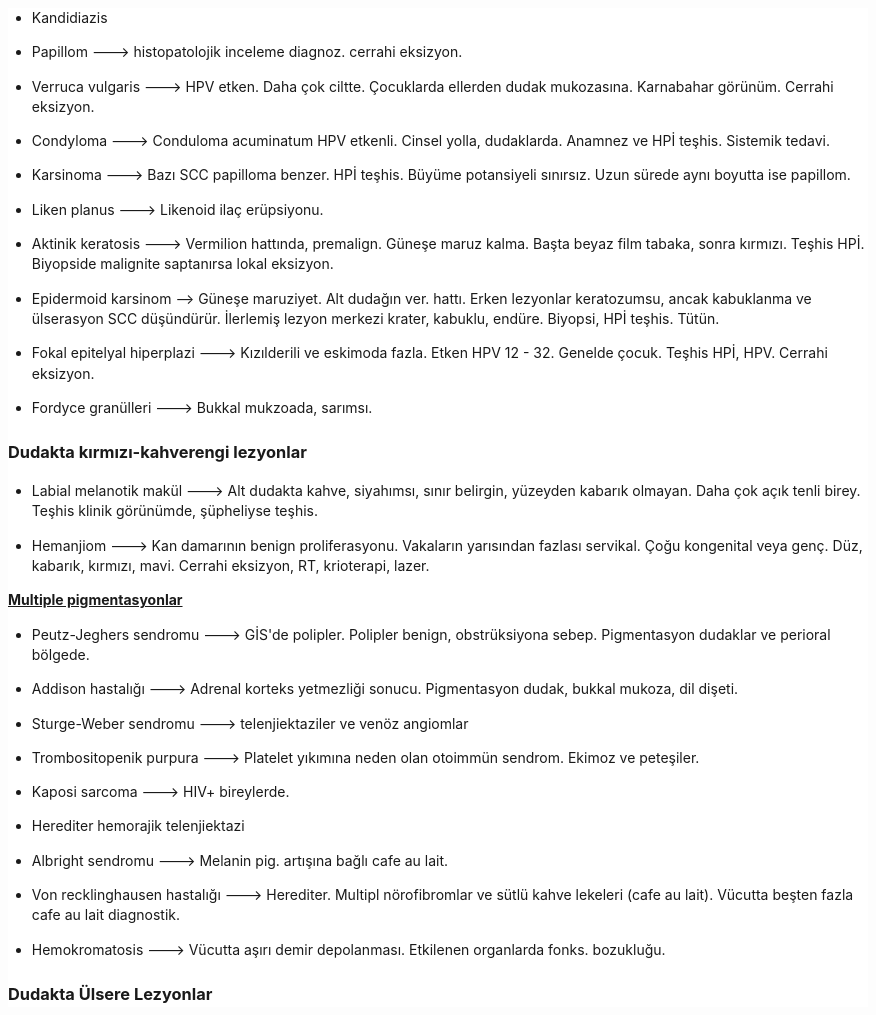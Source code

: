 - Kandidiazis

- Papillom ---> histopatolojik inceleme diagnoz. cerrahi eksizyon.

- Verruca vulgaris ---> HPV etken. Daha çok ciltte. Çocuklarda ellerden dudak mukozasına. Karnabahar görünüm. Cerrahi eksizyon.

- Condyloma ---> Conduloma acuminatum HPV etkenli. Cinsel yolla, dudaklarda. Anamnez ve HPİ teşhis. Sistemik tedavi.

- Karsinoma ---> Bazı SCC papilloma benzer. HPİ teşhis. Büyüme potansiyeli sınırsız. Uzun sürede aynı boyutta ise papillom.

- Liken planus ---> Likenoid ilaç erüpsiyonu. 

- Aktinik keratosis ---> Vermilion hattında, premalign. Güneşe maruz kalma. Başta beyaz film tabaka, sonra kırmızı. Teşhis HPİ. Biyopside malignite saptanırsa lokal eksizyon.

- Epidermoid karsinom --> Güneşe maruziyet. Alt dudağın ver. hattı.  Erken lezyonlar keratozumsu, ancak kabuklanma ve ülserasyon SCC düşündürür. İlerlemiş lezyon merkezi krater, kabuklu, endüre. Biyopsi, HPİ teşhis. Tütün.

- Fokal epitelyal hiperplazi ---> Kızılderili ve eskimoda fazla. Etken HPV 12 - 32. Genelde çocuk. Teşhis HPİ, HPV. Cerrahi eksizyon.

- Fordyce granülleri ---> Bukkal mukzoada, sarımsı.

### Dudakta kırmızı-kahverengi lezyonlar

- Labial melanotik makül ---> Alt dudakta kahve, siyahımsı, sınır belirgin, yüzeyden kabarık olmayan. Daha çok açık tenli birey. Teşhis klinik görünümde, şüpheliyse teşhis.

- Hemanjiom ---> Kan damarının benign proliferasyonu. Vakaların yarısından fazlası servikal. Çoğu kongenital veya genç. Düz, kabarık, kırmızı, mavi. Cerrahi eksizyon, RT, krioterapi, lazer.

**<u>Multiple pigmentasyonlar</u>**

- Peutz-Jeghers sendromu ---> GİS'de polipler. Polipler benign, obstrüksiyona sebep. Pigmentasyon dudaklar ve perioral bölgede.

- Addison hastalığı ---> Adrenal korteks yetmezliği sonucu. Pigmentasyon dudak, bukkal mukoza, dil dişeti.

- Sturge-Weber sendromu ---> telenjiektaziler ve venöz angiomlar

- Trombositopenik purpura ---> Platelet yıkımına neden olan otoimmün sendrom. Ekimoz ve peteşiler.

- Kaposi sarcoma ---> HIV+ bireylerde.

- Herediter hemorajik telenjiektazi

- Albright sendromu ---> Melanin pig. artışına bağlı cafe au lait.

- Von recklinghausen hastalığı ---> Herediter. Multipl nörofibromlar ve sütlü kahve lekeleri (cafe au lait). Vücutta beşten fazla cafe au lait diagnostik.

- Hemokromatosis ---> Vücutta aşırı demir depolanması. Etkilenen organlarda fonks. bozukluğu.

### Dudakta Ülsere Lezyonlar
